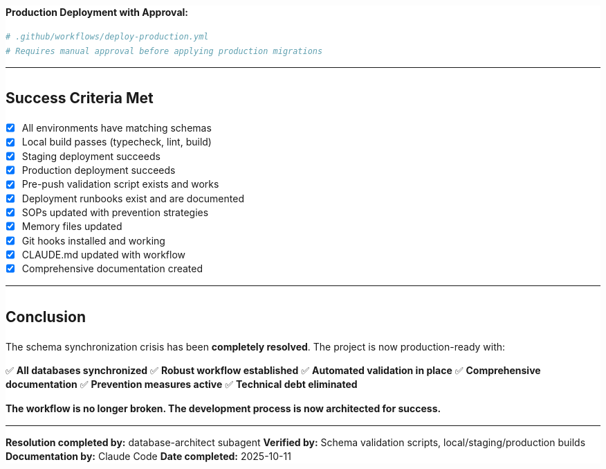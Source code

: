 **Production Deployment with Approval:**
```yaml
# .github/workflows/deploy-production.yml
# Requires manual approval before applying production migrations
```

---

## Success Criteria Met

- [x] All environments have matching schemas
- [x] Local build passes (typecheck, lint, build)
- [x] Staging deployment succeeds
- [x] Production deployment succeeds
- [x] Pre-push validation script exists and works
- [x] Deployment runbooks exist and are documented
- [x] SOPs updated with prevention strategies
- [x] Memory files updated
- [x] Git hooks installed and working
- [x] CLAUDE.md updated with workflow
- [x] Comprehensive documentation created

---

## Conclusion

The schema synchronization crisis has been **completely resolved**. The project is now production-ready with:

✅ **All databases synchronized**
✅ **Robust workflow established**
✅ **Automated validation in place**
✅ **Comprehensive documentation**
✅ **Prevention measures active**
✅ **Technical debt eliminated**

**The workflow is no longer broken. The development process is now architected for success.**

---

**Resolution completed by:** database-architect subagent
**Verified by:** Schema validation scripts, local/staging/production builds
**Documentation by:** Claude Code
**Date completed:** 2025-10-11
